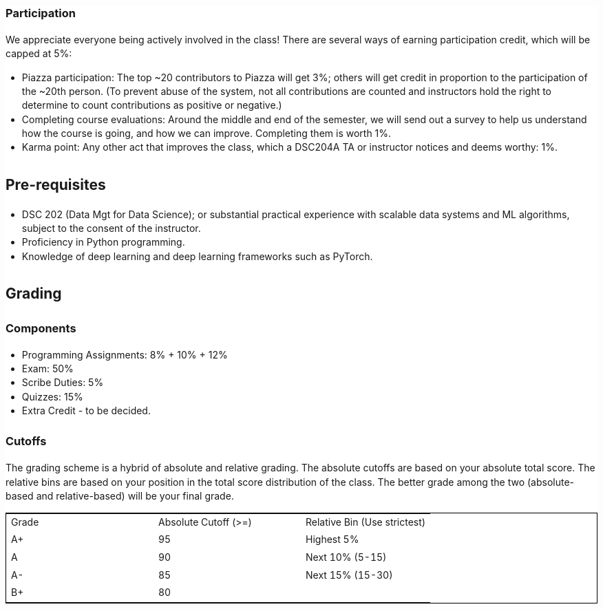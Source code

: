 
### Participation
We appreciate everyone being actively involved in the class! There are several ways of earning participation credit, which will be capped at 5%:

- Piazza participation: The top ~20 contributors to Piazza will get 3%; others will get credit in proportion to the participation of the ~20th person. (To prevent abuse of the system, not all contributions are counted and instructors hold the right to determine to count contributions as positive or negative.)
- Completing course evaluations: Around the middle and end of the semester, we will send out a survey to help us understand how the course is going, and how we can improve. Completing them is worth 1%.
- Karma point: Any other act that improves the class, which a DSC204A TA or instructor notices and deems worthy: 1%.

## Pre-requisites

- DSC 202 (Data Mgt for Data Science); or substantial practical experience with scalable data systems and ML algorithms, subject to the consent of the instructor.
- Proficiency in Python programming.
- Knowledge of deep learning and deep learning frameworks such as PyTorch.


## Grading

### Components 
- Programming Assignments: 8% + 10% + 12%
- Exam: 50%
- Scribe Duties: 5%
- Quizzes: 15%
- Extra Credit - to be decided. 


### Cutoffs 
The grading scheme is a hybrid of absolute and relative grading. The absolute cutoffs are based on your absolute total score. The relative bins are based on your position in the total score distribution of the class. The better grade among the two (absolute-based and relative-based) will be your final grade.



<table style="border: 1px solid black;">
  <tr>
    <td width="200px">Grade</td>
    <td width="200px">Absolute Cutoff (>=)</td>
    <td>Relative Bin (Use strictest)</td>
  </tr>
  <tr>
    <td>A+</td>
    <td width="200px">95</td>
    <td>Highest 5%</td>
  </tr>
  <tr>
    <td>A</td>
    <td width="200px">90</td>
    <td>Next 10% (5-15)</td>
  </tr>
    <tr>
    <td>A-</td>
    <td width="200px">85</td>
    <td>Next 15% (15-30)</td>
  </tr>
  <tr>
    <td>B+</td>
    <td width="200px">80</td>